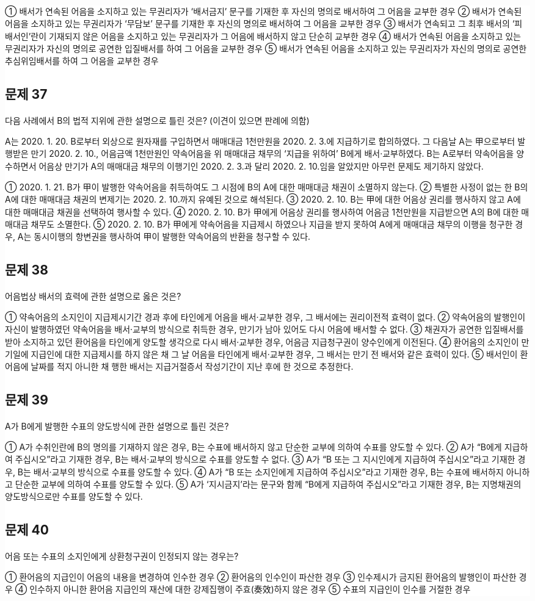 ① 배서가 연속된 어음을 소지하고 있는 무권리자가 ‘배서금지’ 문구를 기재한 후 자신의 명의로 배서하여 그 어음을 교부한 경우
② 배서가 연속된 어음을 소지하고 있는 무권리자가 ‘무담보’ 문구를 기재한 후 자신의 명의로 배서하여 그 어음을 교부한 경우
③ 배서가 연속되고 그 최후 배서의 ‘피배서인’란이 기재되지 않은 어음을 소지하고 있는 무권리자가 그 어음에 배서하지 않고 단순히 교부한 경우
④ 배서가 연속된 어음을 소지하고 있는 무권리자가 자신의 명의로 공연한 입질배서를 하여 그 어음을 교부한 경우
⑤ 배서가 연속된 어음을 소지하고 있는 무권리자가 자신의 명의로 공연한 추심위임배서를 하여 그 어음을 교부한 경우

## 문제 37
다음 사례에서 B의 법적 지위에 관한 설명으로 틀린 것은? (이견이 있으면 판례에 의함)

A는 2020. 1. 20. B로부터 외상으로 원자재를 구입하면서 매매대금 1천만원을 2020. 2. 3.에 지급하기로 합의하였다. 그 다음날 A는 甲으로부터 발행받은 만기 2020. 2. 10., 어음금액 1천만원인 약속어음을 위 매매대금 채무의 ‘지급을 위하여’ B에게 배서·교부하였다. B는 A로부터 약속어음을 양수하면서 어음상 만기가 A의 매매대금 채무의 이행기인 2020. 2. 3.과 달리 2020. 2. 10.임을 알았지만 아무런 문제도 제기하지 않았다.

① 2020. 1. 21. B가 甲이 발행한 약속어음을 취득하여도 그 시점에 B의 A에 대한 매매대금 채권이 소멸하지 않는다.
② 특별한 사정이 없는 한 B의 A에 대한 매매대금 채권의 변제기는 2020. 2. 10.까지 유예된 것으로 해석된다.
③ 2020. 2. 10. B는 甲에 대한 어음상 권리를 행사하지 않고 A에 대한 매매대금 채권을 선택하여 행사할 수 있다.
④ 2020. 2. 10. B가 甲에게 어음상 권리를 행사하여 어음금 1천만원을 지급받으면 A의 B에 대한 매매대금 채무도 소멸한다.
⑤ 2020. 2. 10. B가 甲에게 약속어음을 지급제시 하였으나 지급을 받지 못하여 A에게 매매대금 채무의 이행을 청구한 경우, A는 동시이행의 항변권을 행사하여 甲이 발행한 약속어음의 반환을 청구할 수 있다.

## 문제 38
어음법상 배서의 효력에 관한 설명으로 옳은 것은?

① 약속어음의 소지인이 지급제시기간 경과 후에 타인에게 어음을 배서·교부한 경우, 그 배서에는 권리이전적 효력이 없다.
② 약속어음의 발행인이 자신이 발행하였던 약속어음을 배서·교부의 방식으로 취득한 경우, 만기가 남아 있어도 다시 어음에 배서할 수 없다.
③ 채권자가 공연한 입질배서를 받아 소지하고 있던 환어음을 타인에게 양도할 생각으로 다시 배서·교부한 경우, 어음금 지급청구권이 양수인에게 이전된다.
④ 환어음의 소지인이 만기일에 지급인에 대한 지급제시를 하지 않은 채 그 날 어음을 타인에게 배서·교부한 경우, 그 배서는 만기 전 배서와 같은 효력이 있다.
⑤ 배서인이 환어음에 날짜를 적지 아니한 채 행한 배서는 지급거절증서 작성기간이 지난 후에 한 것으로 추정한다.

## 문제 39
A가 B에게 발행한 수표의 양도방식에 관한 설명으로 틀린 것은?

① A가 수취인란에 B의 명의를 기재하지 않은 경우, B는 수표에 배서하지 않고 단순한 교부에 의하여 수표를 양도할 수 있다.
② A가 “B에게 지급하여 주십시오”라고 기재한 경우, B는 배서·교부의 방식으로 수표를 양도할 수 없다.
③ A가 “B 또는 그 지시인에게 지급하여 주십시오”라고 기재한 경우, B는 배서·교부의 방식으로 수표를 양도할 수 있다.
④ A가 “B 또는 소지인에게 지급하여 주십시오”라고 기재한 경우, B는 수표에 배서하지 아니하고 단순한 교부에 의하여 수표를 양도할 수 있다.
⑤ A가 ‘지시금지’라는 문구와 함께 “B에게 지급하여 주십시오”라고 기재한 경우, B는 지명채권의 양도방식으로만 수표를 양도할 수 있다.

## 문제 40
어음 또는 수표의 소지인에게 상환청구권이 인정되지 않는 경우는?

① 환어음의 지급인이 어음의 내용을 변경하여 인수한 경우
② 환어음의 인수인이 파산한 경우
③ 인수제시가 금지된 환어음의 발행인이 파산한 경우
④ 인수하지 아니한 환어음 지급인의 재산에 대한 강제집행이 주효(奏效)하지 않은 경우
⑤ 수표의 지급인이 인수를 거절한 경우